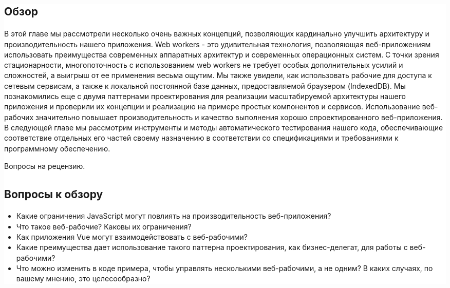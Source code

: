## Обзор

В этой главе мы рассмотрели несколько очень важных концепций,
позволяющих кардинально улучшить архитектуру и производительность нашего
приложения. Web workers - это удивительная технология, позволяющая
веб-приложениям использовать преимущества современных аппаратных
архитектур и современных операционных систем. С точки зрения
стационарности, многопоточность с использованием web workers не требует
особых дополнительных усилий и сложностей, а выигрыш от ее применения
весьма ощутим. Мы также увидели, как использовать рабочие для доступа к
сетевым сервисам, а также к локальной постоянной базе данных,
предоставляемой браузером (IndexedDB). Мы познакомились еще с двумя
паттернами проектирования для реализации масштабируемой архитектуры
нашего приложения и проверили их концепции и реализацию на примере
простых компонентов и сервисов. Использование веб-рабочих значительно
повышает производительность и качество выполнения хорошо
спроектированного веб-приложения. В следующей главе мы рассмотрим
инструменты и методы автоматического тестирования нашего кода,
обеспечивающие соответствие отдельных его частей своему назначению в
соответствии со спецификациями и требованиями к программному
обеспечению.

Вопросы на рецензию.

## Вопросы к обзору

-   Какие ограничения JavaScript могут повлиять на производительность
    веб-приложения?
-   Что такое веб-рабочие? Каковы их ограничения?
-   Как приложения Vue могут взаимодействовать с веб-рабочими?
-   Какие преимущества дает использование такого паттерна
    проектирования, как бизнес-делегат, для работы с веб-рабочими?
-   Что можно изменить в коде примера, чтобы управлять несколькими
    веб-рабочими, а не одним? В каких случаях, по вашему мнению, это
    целесообразно?

</div>

</div>
